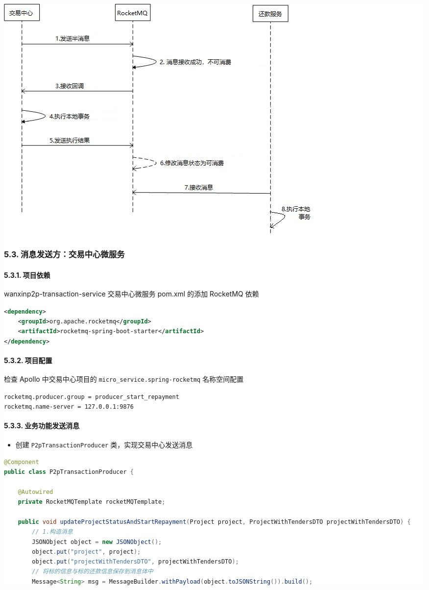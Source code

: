 ![](images/532521222226657.jpg)

### 5.3. 消息发送方：交易中心微服务

#### 5.3.1. 项目依赖

wanxinp2p-transaction-service 交易中心微服务 pom.xml 的添加 RocketMQ 依赖

```xml
<dependency>
    <groupId>org.apache.rocketmq</groupId>
    <artifactId>rocketmq-spring-boot-starter</artifactId>
</dependency>
```

#### 5.3.2. 项目配置

检查 Apollo 中交易中心项目的 `micro_service.spring-rocketmq` 名称空间配置

```properties
rocketmq.producer.group = producer_start_repayment
rocketmq.name-server = 127.0.0.1:9876
```

#### 5.3.3. 业务功能发送消息

- 创建 `P2pTransactionProducer` 类，实现交易中心发送消息

```java
@Component
public class P2pTransactionProducer {

    @Autowired
    private RocketMQTemplate rocketMQTemplate;

    public void updateProjectStatusAndStartRepayment(Project project, ProjectWithTendersDTO projectWithTendersDTO) {
        // 1.构造消息
        JSONObject object = new JSONObject();
        object.put("project", project);
        object.put("projectWithTendersDTO", projectWithTendersDTO);
        // 将标的信息与标的还款信息保存到消息体中
        Message<String> msg = MessageBuilder.withPayload(object.toJSONString()).build();
```